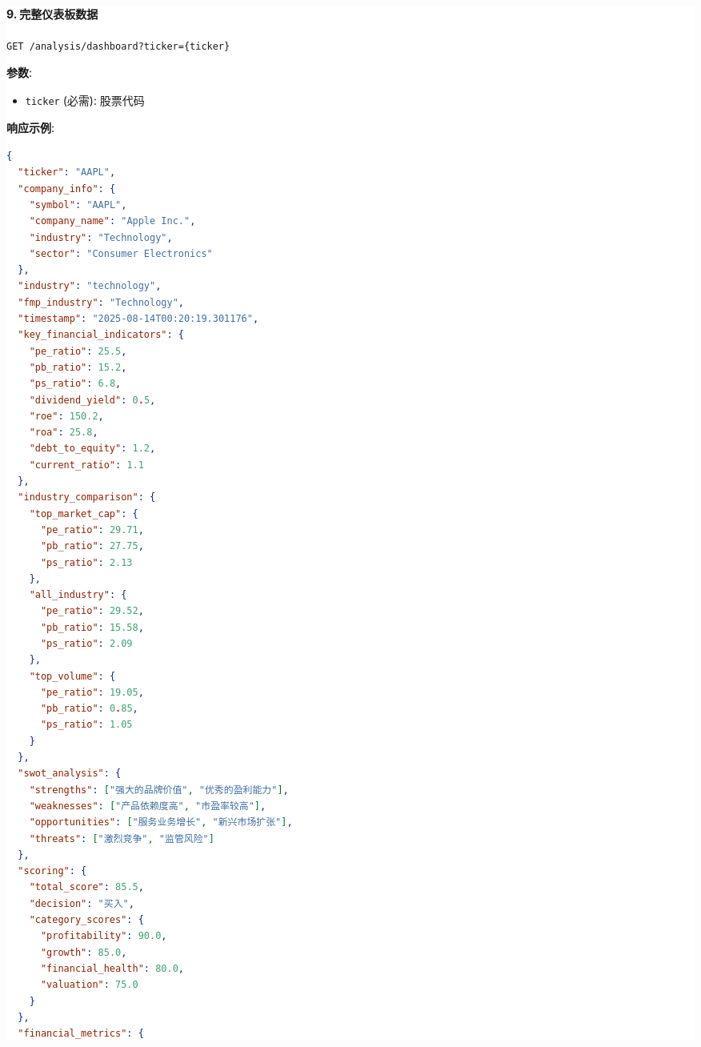 #### 9. 完整仪表板数据
```http
GET /analysis/dashboard?ticker={ticker}
```

**参数**:
- `ticker` (必需): 股票代码

**响应示例**:
```json
{
  "ticker": "AAPL",
  "company_info": {
    "symbol": "AAPL",
    "company_name": "Apple Inc.",
    "industry": "Technology",
    "sector": "Consumer Electronics"
  },
  "industry": "technology",
  "fmp_industry": "Technology",
  "timestamp": "2025-08-14T00:20:19.301176",
  "key_financial_indicators": {
    "pe_ratio": 25.5,
    "pb_ratio": 15.2,
    "ps_ratio": 6.8,
    "dividend_yield": 0.5,
    "roe": 150.2,
    "roa": 25.8,
    "debt_to_equity": 1.2,
    "current_ratio": 1.1
  },
  "industry_comparison": {
    "top_market_cap": {
      "pe_ratio": 29.71,
      "pb_ratio": 27.75,
      "ps_ratio": 2.13
    },
    "all_industry": {
      "pe_ratio": 29.52,
      "pb_ratio": 15.58,
      "ps_ratio": 2.09
    },
    "top_volume": {
      "pe_ratio": 19.05,
      "pb_ratio": 0.85,
      "ps_ratio": 1.05
    }
  },
  "swot_analysis": {
    "strengths": ["强大的品牌价值", "优秀的盈利能力"],
    "weaknesses": ["产品依赖度高", "市盈率较高"],
    "opportunities": ["服务业务增长", "新兴市场扩张"],
    "threats": ["激烈竞争", "监管风险"]
  },
  "scoring": {
    "total_score": 85.5,
    "decision": "买入",
    "category_scores": {
      "profitability": 90.0,
      "growth": 85.0,
      "financial_health": 80.0,
      "valuation": 75.0
    }
  },
  "financial_metrics": {
```
